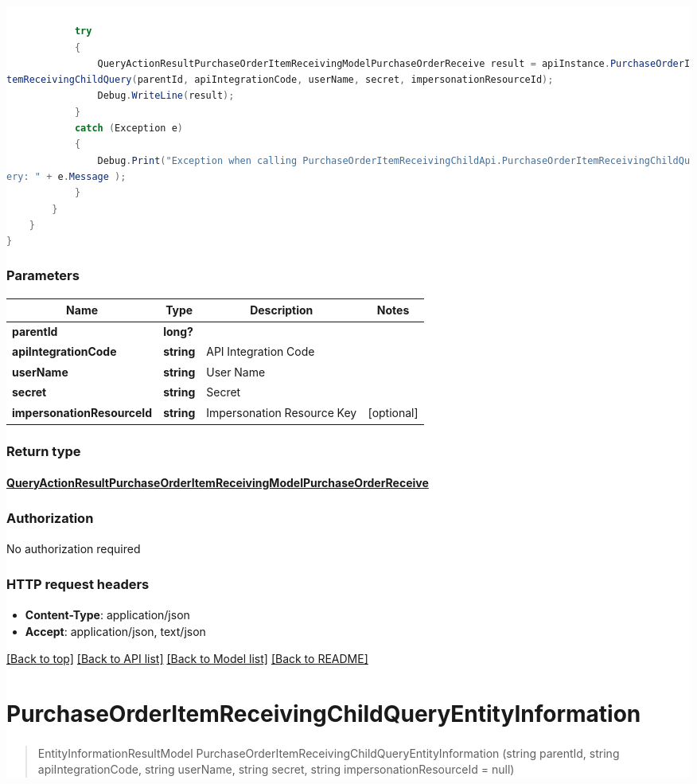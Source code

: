 ```csharp

            try
            {
                QueryActionResultPurchaseOrderItemReceivingModelPurchaseOrderReceive result = apiInstance.PurchaseOrderItemReceivingChildQuery(parentId, apiIntegrationCode, userName, secret, impersonationResourceId);
                Debug.WriteLine(result);
            }
            catch (Exception e)
            {
                Debug.Print("Exception when calling PurchaseOrderItemReceivingChildApi.PurchaseOrderItemReceivingChildQuery: " + e.Message );
            }
        }
    }
}
```

### Parameters

Name | Type | Description  | Notes
------------- | ------------- | ------------- | -------------
 **parentId** | **long?**|  |
 **apiIntegrationCode** | **string**| API Integration Code |
 **userName** | **string**| User Name |
 **secret** | **string**| Secret |
 **impersonationResourceId** | **string**| Impersonation Resource Key | [optional]

### Return type

[**QueryActionResultPurchaseOrderItemReceivingModelPurchaseOrderReceive**](QueryActionResultPurchaseOrderItemReceivingModelPurchaseOrderReceive.md)

### Authorization

No authorization required

### HTTP request headers

 - **Content-Type**: application/json
 - **Accept**: application/json, text/json

[[Back to top]](#) [[Back to API list]](../README.md#documentation-for-api-endpoints) [[Back to Model list]](../README.md#documentation-for-models) [[Back to README]](../README.md)

<a name="purchaseorderitemreceivingchildqueryentityinformation"></a>
# **PurchaseOrderItemReceivingChildQueryEntityInformation**
> EntityInformationResultModel PurchaseOrderItemReceivingChildQueryEntityInformation (string parentId, string apiIntegrationCode, string userName, string secret, string impersonationResourceId = null)
